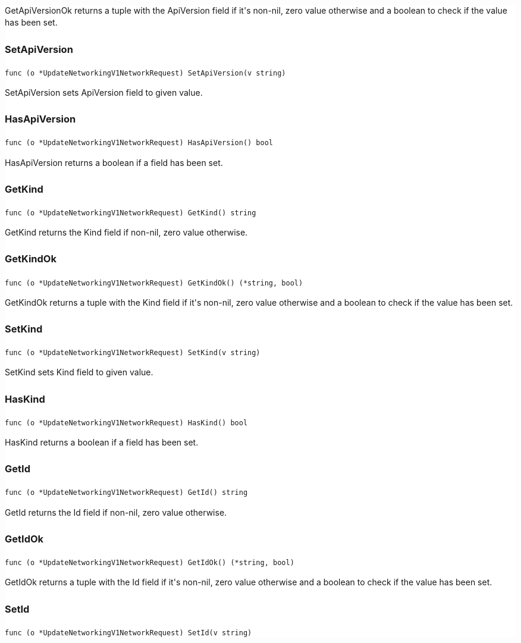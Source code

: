 GetApiVersionOk returns a tuple with the ApiVersion field if it's non-nil, zero value otherwise
and a boolean to check if the value has been set.

### SetApiVersion

`func (o *UpdateNetworkingV1NetworkRequest) SetApiVersion(v string)`

SetApiVersion sets ApiVersion field to given value.

### HasApiVersion

`func (o *UpdateNetworkingV1NetworkRequest) HasApiVersion() bool`

HasApiVersion returns a boolean if a field has been set.

### GetKind

`func (o *UpdateNetworkingV1NetworkRequest) GetKind() string`

GetKind returns the Kind field if non-nil, zero value otherwise.

### GetKindOk

`func (o *UpdateNetworkingV1NetworkRequest) GetKindOk() (*string, bool)`

GetKindOk returns a tuple with the Kind field if it's non-nil, zero value otherwise
and a boolean to check if the value has been set.

### SetKind

`func (o *UpdateNetworkingV1NetworkRequest) SetKind(v string)`

SetKind sets Kind field to given value.

### HasKind

`func (o *UpdateNetworkingV1NetworkRequest) HasKind() bool`

HasKind returns a boolean if a field has been set.

### GetId

`func (o *UpdateNetworkingV1NetworkRequest) GetId() string`

GetId returns the Id field if non-nil, zero value otherwise.

### GetIdOk

`func (o *UpdateNetworkingV1NetworkRequest) GetIdOk() (*string, bool)`

GetIdOk returns a tuple with the Id field if it's non-nil, zero value otherwise
and a boolean to check if the value has been set.

### SetId

`func (o *UpdateNetworkingV1NetworkRequest) SetId(v string)`
